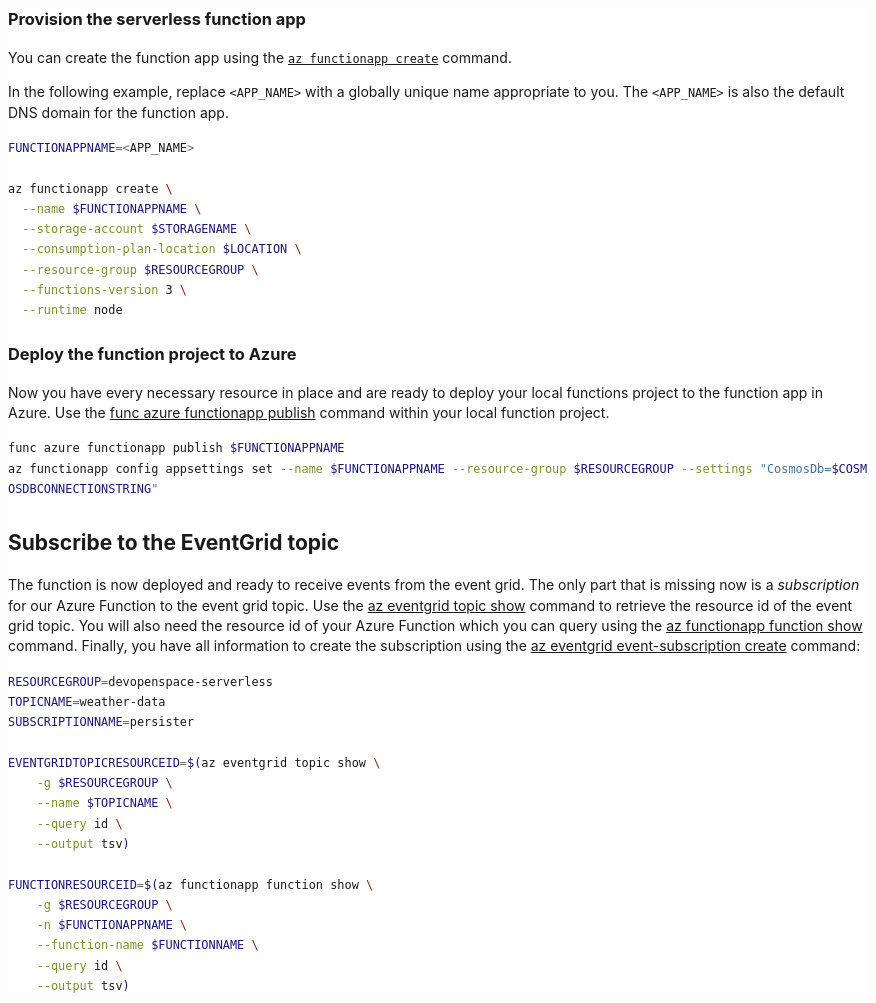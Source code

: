 ### Provision the serverless function app

You can create the function app using the [`az functionapp create`](https://docs.microsoft.com/en-us/cli/azure/functionapp?view=azure-cli-latest&WT.mc_id=AZ-MVP-5003203#az_functionapp_create) command.

In the following example, replace `<APP_NAME>` with a globally unique name appropriate to you. The `<APP_NAME>` is also the default DNS domain for the function app.

```bash
FUNCTIONAPPNAME=<APP_NAME>

az functionapp create \
  --name $FUNCTIONAPPNAME \
  --storage-account $STORAGENAME \
  --consumption-plan-location $LOCATION \
  --resource-group $RESOURCEGROUP \
  --functions-version 3 \
  --runtime node
```

### Deploy the function project to Azure

Now you have every necessary resource in place and are ready to deploy your local functions project to the function app in Azure.
Use the [func azure functionapp publish](https://docs.microsoft.com/en-us/azure/azure-functions/functions-run-local?WT.mc_id=AZ-MVP-5003203#project-file-deployment) command within your local function project.

```bash
func azure functionapp publish $FUNCTIONAPPNAME
az functionapp config appsettings set --name $FUNCTIONAPPNAME --resource-group $RESOURCEGROUP --settings "CosmosDb=$COSMOSDBCONNECTIONSTRING"
```

## Subscribe to the EventGrid topic

The function is now deployed and ready to receive events from the event grid. The only part that is missing now is a _subscription_ for our Azure Function to the event grid topic.
Use the [az eventgrid topic show](https://docs.microsoft.com/en-us/cli/azure/eventgrid/topic?view=azure-cli-latest&WT.mc_id=AZ-MVP-5003203#az_eventgrid_topic_show) command to retrieve the resource id of the event grid topic. You will also need the resource id of your Azure Function which you can query using the [az functionapp function show](https://docs.microsoft.com/en-us/cli/azure/functionapp/function?view=azure-cli-latest&WT.mc_id=AZ-MVP-5003203#az_functionapp_function_show) command. Finally, you have all information to create the subscription using the [az eventgrid event-subscription create](https://docs.microsoft.com/en-us/cli/azure/eventgrid/event-subscription?view=azure-cli-latest&WT.mc_id=AZ-MVP-5003203#az_eventgrid_event_subscription_create) command:

```bash
RESOURCEGROUP=devopenspace-serverless
TOPICNAME=weather-data
SUBSCRIPTIONNAME=persister

EVENTGRIDTOPICRESOURCEID=$(az eventgrid topic show \
    -g $RESOURCEGROUP \
    --name $TOPICNAME \
    --query id \
    --output tsv)

FUNCTIONRESOURCEID=$(az functionapp function show \
    -g $RESOURCEGROUP \
    -n $FUNCTIONAPPNAME \
    --function-name $FUNCTIONNAME \
    --query id \
    --output tsv)

```